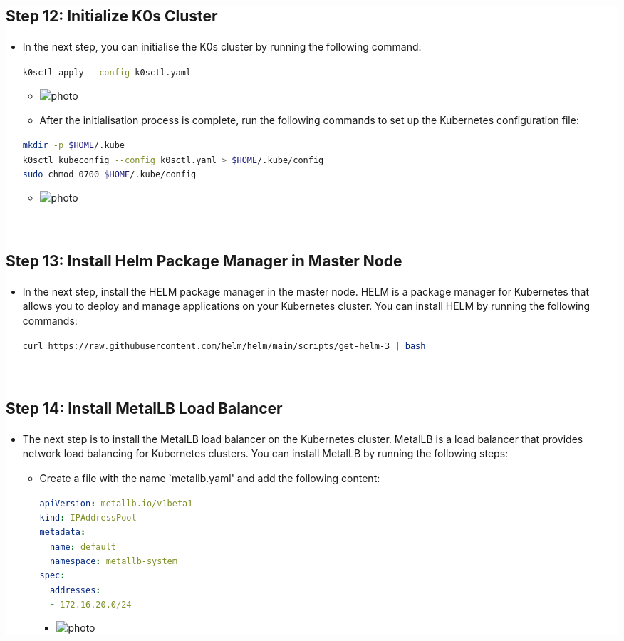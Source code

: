 ## Step 12: Initialize K0s Cluster

- In the next step, you can initialise the K0s cluster by running the following
command:

  ```bash
  k0sctl apply --config k0sctl.yaml
  ```

  - ![photo](/assets/Pasted%20image%2020241203211120.png)

  - After the initialisation process is complete, run the following commands to
  set up the Kubernetes configuration file:

  ```bash
  mkdir -p $HOME/.kube
  k0sctl kubeconfig --config k0sctl.yaml > $HOME/.kube/config
  sudo chmod 0700 $HOME/.kube/config
  ```

  - ![photo](/assets/Pasted%20image%2020241203164054.png)

<br>

## Step 13: Install Helm Package Manager in Master Node

- In the next step, install the HELM package manager in the master node. HELM is
a package manager for Kubernetes that allows you to deploy and manage applications
on your Kubernetes cluster. You can install HELM by running the following commands:

  ```bash
  curl https://raw.githubusercontent.com/helm/helm/main/scripts/get-helm-3 | bash
  ```

<br>

## Step 14: Install MetalLB Load Balancer

- The next step is to install the MetalLB load balancer on the Kubernetes cluster.
MetalLB is a load balancer that provides network load balancing for Kubernetes clusters.
You can install MetalLB by running the following steps:

  - Create a file with the name `metallb.yaml' and add the following content:

    ```yaml
    apiVersion: metallb.io/v1beta1
    kind: IPAddressPool
    metadata:
      name: default
      namespace: metallb-system
    spec:
      addresses:
      - 172.16.20.0/24
    ```

    - ![photo](/assets/Pasted%20image%2020241115133505.png)
